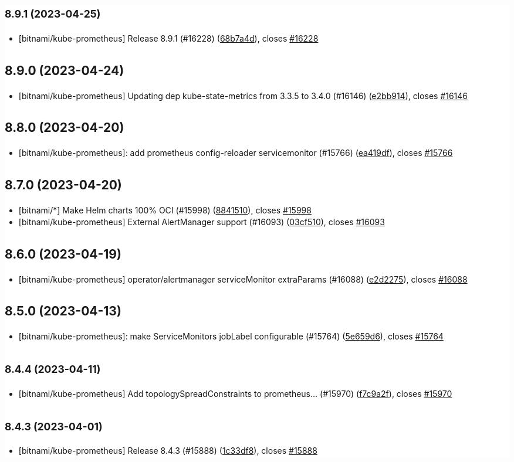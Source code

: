 ## <small>8.9.1 (2023-04-25)</small>

* [bitnami/kube-prometheus] Release 8.9.1 (#16228) ([68b7a4d](https://github.com/bitnami/charts/commit/68b7a4d8f26c9d70a64b6cd5c03488f80a28f15e)), closes [#16228](https://github.com/bitnami/charts/issues/16228)

## 8.9.0 (2023-04-24)

* [bitnami/kube-prometheus] Updating dep kube-state-metrics from 3.3.5 to 3.4.0 (#16146) ([e2bb914](https://github.com/bitnami/charts/commit/e2bb9141f39366173182b5966b649e65e73e4327)), closes [#16146](https://github.com/bitnami/charts/issues/16146)

## 8.8.0 (2023-04-20)

* [bitnami/kube-prometheus]: add prometheus config-reloader servicemonitor (#15766) ([ea419df](https://github.com/bitnami/charts/commit/ea419df14e18a7b385fb2eeeabbe57fc33a86e2b)), closes [#15766](https://github.com/bitnami/charts/issues/15766)

## 8.7.0 (2023-04-20)

* [bitnami/*] Make Helm charts 100% OCI (#15998) ([8841510](https://github.com/bitnami/charts/commit/884151035efcbf2e1b3206e7def85511073fb57d)), closes [#15998](https://github.com/bitnami/charts/issues/15998)
* [bitnami/kube-prometheus] External AlertManager support (#16093) ([03cf510](https://github.com/bitnami/charts/commit/03cf510a9ed64f7724111fd177f526c153c17010)), closes [#16093](https://github.com/bitnami/charts/issues/16093)

## 8.6.0 (2023-04-19)

* [bitnami/kube-prometheus] operator/alertmanager serviceMonitor extraParams (#16088) ([e2d2275](https://github.com/bitnami/charts/commit/e2d22759885774efe67261ca4ca8be2e0e415573)), closes [#16088](https://github.com/bitnami/charts/issues/16088)

## 8.5.0 (2023-04-13)

* [bitnami/kube-prometheus]: make ServiceMonitors jobLabel configurable (#15764) ([5e659d6](https://github.com/bitnami/charts/commit/5e659d617d7d7db4bebdee4076bb5298e5aaf2c6)), closes [#15764](https://github.com/bitnami/charts/issues/15764)

## <small>8.4.4 (2023-04-11)</small>

* [bitnami/kube-prometheus] Add topologySpreadConstraints to prometheus… (#15970) ([f7c9a2f](https://github.com/bitnami/charts/commit/f7c9a2f2f3391d94fc90d2942bbe9776def9cc7e)), closes [#15970](https://github.com/bitnami/charts/issues/15970)

## <small>8.4.3 (2023-04-01)</small>

* [bitnami/kube-prometheus] Release 8.4.3 (#15888) ([1c33df8](https://github.com/bitnami/charts/commit/1c33df8afbd339633f9de2a4d2732156007579ce)), closes [#15888](https://github.com/bitnami/charts/issues/15888)
